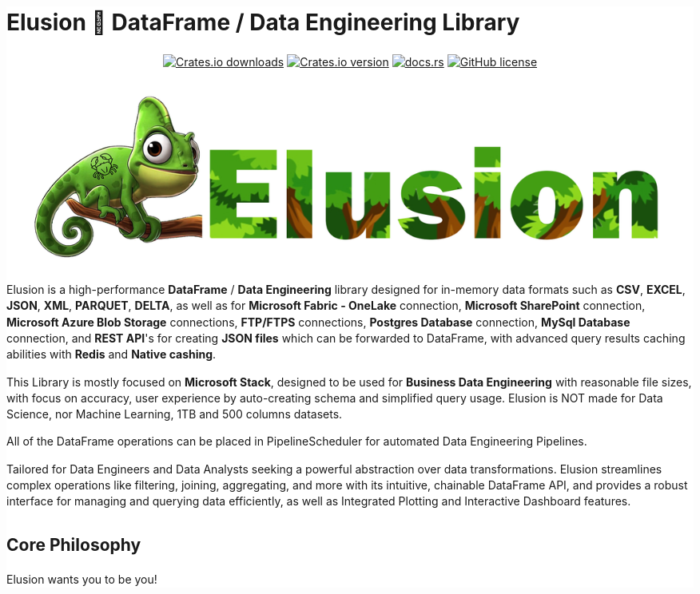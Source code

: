 # Elusion 🦎 DataFrame / Data Engineering Library

<div align="center">

[![Crates.io downloads](https://img.shields.io/crates/d/elusion?style=for-the-badge&color=orange&logo=rust)](https://crates.io/crates/elusion)
[![Crates.io version](https://img.shields.io/crates/v/elusion?style=for-the-badge&color=brightgreen&logo=rust)](https://crates.io/crates/elusion)
[![docs.rs](https://img.shields.io/docsrs/elusion?style=for-the-badge&color=blue&logo=docs.rs)](https://docs.rs/elusion)
[![GitHub license](https://img.shields.io/github/license/DataBora/elusion?style=for-the-badge&color=green&logo=github)](https://github.com/DataBora/elusion/blob/main/LICENSE)

</div>


![Elusion Logo](images/elusiongithub.png)
---

Elusion is a high-performance **DataFrame** / **Data Engineering** library designed for in-memory data formats such as **CSV**, **EXCEL**, **JSON**, **XML**, **PARQUET**, **DELTA**, as well as for **Microsoft Fabric - OneLake** connection, **Microsoft SharePoint** connection, **Microsoft Azure Blob Storage** connections, **FTP/FTPS** connections, **Postgres Database** connection, **MySql Database** connection, and **REST API**'s for creating **JSON files** which can be forwarded to DataFrame, with advanced query results caching abilities with **Redis** and **Native cashing**.

This Library is mostly focused on **Microsoft Stack**, designed to be used for **Business Data Engineering** with reasonable file sizes, with focus on accuracy, user experience by auto-creating schema and simplified query usage. Elusion is NOT made for Data Science, nor Machine Learning, 1TB and 500 columns datasets. 

All of the DataFrame operations can be placed in PipelineScheduler for automated Data Engineering Pipelines.

Tailored for Data Engineers and Data Analysts seeking a powerful abstraction over data transformations. Elusion streamlines complex operations like filtering, joining, aggregating, and more with its intuitive, chainable DataFrame API, and provides a robust interface for managing and querying data efficiently, as well as Integrated Plotting and Interactive Dashboard features.

## Core Philosophy
Elusion wants you to be you!
